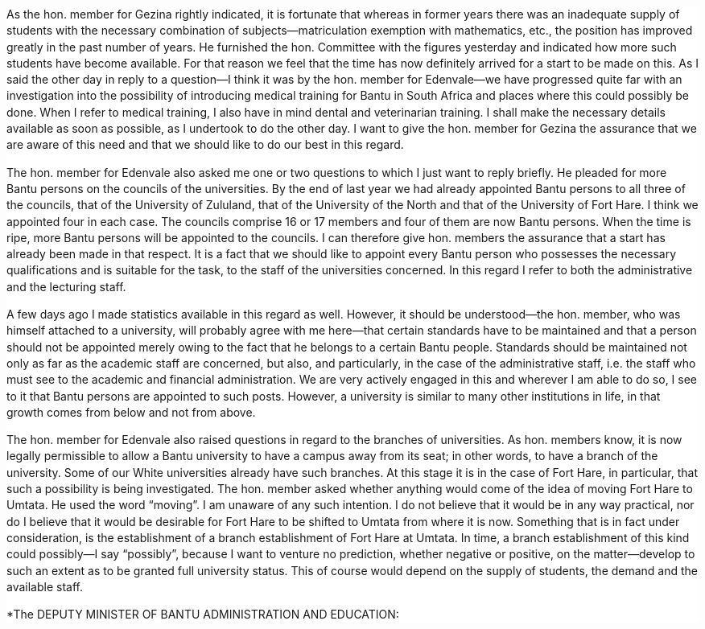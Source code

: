 <p>As the hon. member for Gezina rightly indicated, it is fortunate that whereas in former years there was an inadequate supply of students with the necessary combination of subjects&#x2014;matriculation exemption with mathematics, etc., the position has improved greatly in the past number of years. He furnished the hon. Committee with the figures yesterday and indicated how more such students have become available. For that reason we feel that the time has now definitely arrived for a start to be made on this. As I said the other day in reply to a question&#x2014;I think it was by the hon. member for Edenvale&#x2014;we have progressed quite far with an investigation into the possibility of introducing medical training for Bantu in South Africa and places where this could possibly be done. When I refer to medical training, I also have in mind dental and veterinarian training. I shall make the necessary details available as soon as possible, as I undertook to do the other day. I want to give the hon. member for Gezina the assurance that we are aware of this need and that we should like to do our best in this regard.</p>

<p>The hon. member for Edenvale also asked me one or two questions to which I just want to reply briefly. He pleaded for more <span class="col_3403-3404" refersTo="page_0492"/>Bantu persons on the councils of the universities. By the end of last year we had already appointed Bantu persons to all three of the councils, that of the University of Zululand, that of the University of the North and that of the University of Fort Hare. I think we appointed four in each case. The councils comprise 16 or 17 members and four of them are now Bantu persons. When the time is ripe, more Bantu persons will be appointed to the councils. I can therefore give hon. members the assurance that a start has already been made in that respect. It is a fact that we should like to appoint every Bantu person who possesses the necessary qualifications and is suitable for the task, to the staff of the universities concerned. In this regard I refer to both the administrative and the lecturing staff.</p>

<p>A few days ago I made statistics available in this regard as well. However, it should be understood&#x2014;the hon. member, who was himself attached to a university, will probably agree with me here&#x2014;that certain standards have to be maintained and that a person should not be appointed merely owing to the fact that he belongs to a certain Bantu people. Standards should be maintained not only as far as the academic staff are concerned, but also, and particularly, in the case of the administrative staff, i.e. the staff who must see to the academic and financial administration. We are very actively engaged in this and wherever I am able to do so, I see to it that Bantu persons are appointed to such posts. However, a university is similar to many other institutions in life, in that growth comes from below and not from above.</p>

<p>The hon. member for Edenvale also raised questions in regard to the branches of universities. As hon. members know, it is now legally permissible to allow a Bantu university to have a campus away from its seat; in other words, to have a branch of the university. Some of our White universities already have such branches. At this stage it is in the case of Fort Hare, in particular, that such a possibility is being investigated. The hon. member asked whether anything would come of the idea of moving Fort Hare to Umtata. He used the word &#x201C;moving&#x201D;. I am unaware of any such intention. I do not believe that it would be in any way practical, nor do I believe that it would be desirable for Fort Hare to be shifted to Umtata from where it is now. Something that is in fact under consideration, is the establishment of a branch establishment of Fort Hare at Umtata. In time, a branch establishment of this kind could possibly&#x2014;I say &#x201C;possibly&#x201D;, because I want to venture no prediction, whether negative or positive, on the matter&#x2014;develop to such an extent as to be granted full university status. This of course would depend on the supply of students, the demand and the available staff.</p>

</speech>

<speech by="#deputy_minister_of_bantu_administration_and_education">

<from>*The <person refersTo="hansard_za">DEPUTY MINISTER OF BANTU ADMINISTRATION AND EDUCATION</person>:</from>
